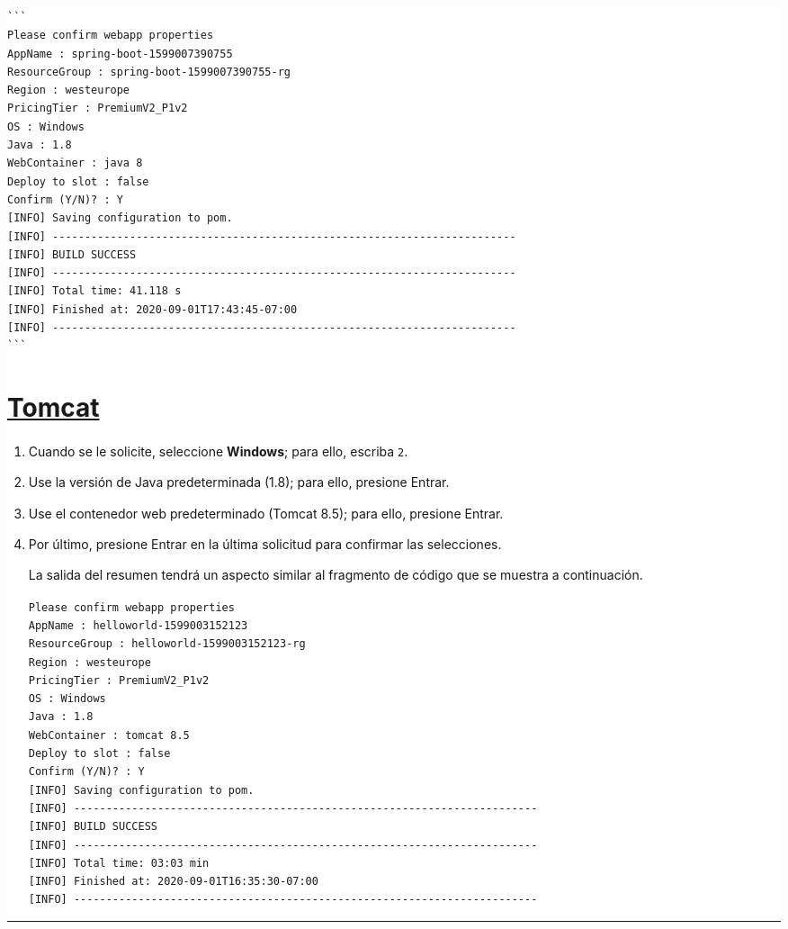     ```
    Please confirm webapp properties
    AppName : spring-boot-1599007390755
    ResourceGroup : spring-boot-1599007390755-rg
    Region : westeurope
    PricingTier : PremiumV2_P1v2
    OS : Windows
    Java : 1.8
    WebContainer : java 8
    Deploy to slot : false
    Confirm (Y/N)? : Y
    [INFO] Saving configuration to pom.
    [INFO] ------------------------------------------------------------------------
    [INFO] BUILD SUCCESS
    [INFO] ------------------------------------------------------------------------
    [INFO] Total time: 41.118 s
    [INFO] Finished at: 2020-09-01T17:43:45-07:00
    [INFO] ------------------------------------------------------------------------
    ```

# <a name="tomcat"></a>[Tomcat](#tab/tomcat)

1. Cuando se le solicite, seleccione **Windows**; para ello, escriba `2`.
1. Use la versión de Java predeterminada (1.8); para ello, presione Entrar.
1. Use el contenedor web predeterminado (Tomcat 8.5); para ello, presione Entrar.
1. Por último, presione Entrar en la última solicitud para confirmar las selecciones.

    La salida del resumen tendrá un aspecto similar al fragmento de código que se muestra a continuación.

    ```
    Please confirm webapp properties
    AppName : helloworld-1599003152123
    ResourceGroup : helloworld-1599003152123-rg
    Region : westeurope
    PricingTier : PremiumV2_P1v2
    OS : Windows
    Java : 1.8
    WebContainer : tomcat 8.5
    Deploy to slot : false
    Confirm (Y/N)? : Y
    [INFO] Saving configuration to pom.
    [INFO] ------------------------------------------------------------------------
    [INFO] BUILD SUCCESS
    [INFO] ------------------------------------------------------------------------
    [INFO] Total time: 03:03 min
    [INFO] Finished at: 2020-09-01T16:35:30-07:00
    [INFO] ------------------------------------------------------------------------
    ```

---

